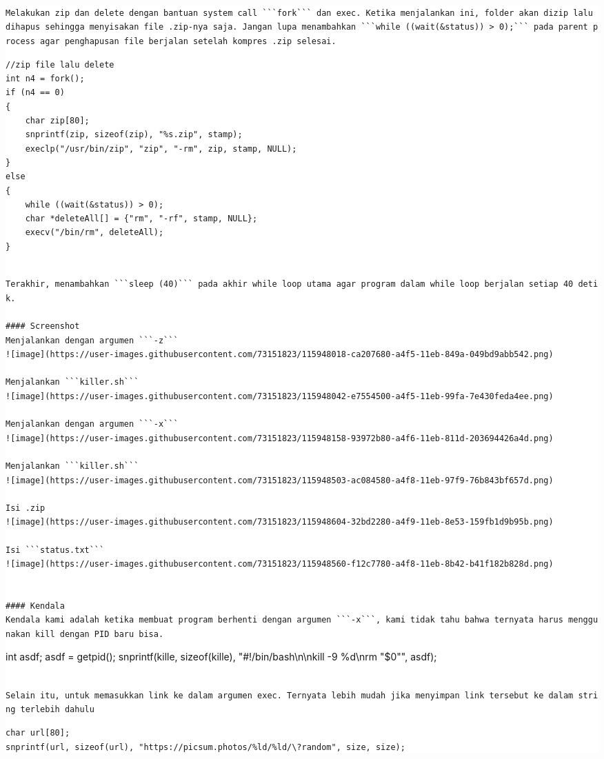 ```
Melakukan zip dan delete dengan bantuan system call ```fork``` dan exec. Ketika menjalankan ini, folder akan dizip lalu dihapus sehingga menyisakan file .zip-nya saja. Jangan lupa menambahkan ```while ((wait(&status)) > 0);``` pada parent process agar penghapusan file berjalan setelah kompres .zip selesai.
```
	//zip file lalu delete
	int n4 = fork();
	if (n4 == 0)
	{
		char zip[80];
		snprintf(zip, sizeof(zip), "%s.zip", stamp);
		execlp("/usr/bin/zip", "zip", "-rm", zip, stamp, NULL);
	}
	else
	{
		while ((wait(&status)) > 0);
		char *deleteAll[] = {"rm", "-rf", stamp, NULL};
		execv("/bin/rm", deleteAll);
	}
```

Terakhir, menambahkan ```sleep (40)``` pada akhir while loop utama agar program dalam while loop berjalan setiap 40 detik.

#### Screenshot
Menjalankan dengan argumen ```-z```
![image](https://user-images.githubusercontent.com/73151823/115948018-ca207680-a4f5-11eb-849a-049bd9abb542.png)

Menjalankan ```killer.sh```
![image](https://user-images.githubusercontent.com/73151823/115948042-e7554500-a4f5-11eb-99fa-7e430feda4ee.png)

Menjalankan dengan argumen ```-x```
![image](https://user-images.githubusercontent.com/73151823/115948158-93972b80-a4f6-11eb-811d-203694426a4d.png)

Menjalankan ```killer.sh```
![image](https://user-images.githubusercontent.com/73151823/115948503-ac084580-a4f8-11eb-97f9-76b843bf657d.png)

Isi .zip
![image](https://user-images.githubusercontent.com/73151823/115948604-32bd2280-a4f9-11eb-8e53-159fb1d9b95b.png)

Isi ```status.txt```
![image](https://user-images.githubusercontent.com/73151823/115948560-f12c7780-a4f8-11eb-8b42-b41f182b828d.png)


#### Kendala
Kendala kami adalah ketika membuat program berhenti dengan argumen ```-x```, kami tidak tahu bahwa ternyata harus menggunakan kill dengan PID baru bisa. 
```
int asdf;
asdf = getpid();
snprintf(kille, sizeof(kille), "#!/bin/bash\n\nkill -9 %d\nrm \"$0\"", asdf);
```

Selain itu, untuk memasukkan link ke dalam argumen exec. Ternyata lebih mudah jika menyimpan link tersebut ke dalam string terlebih dahulu
```
	char url[80];
	snprintf(url, sizeof(url), "https://picsum.photos/%ld/%ld/\?random", size, size);